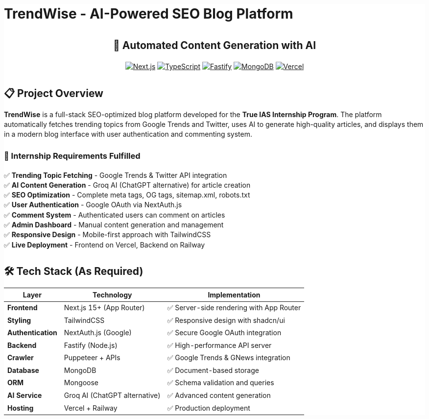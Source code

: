 # TrendWise - AI-Powered SEO Blog Platform

<div align="center">
  <h2>🚀 Automated Content Generation with AI</h2>
  
  [![Next.js](https://img.shields.io/badge/Next.js-15-black?style=flat-square&logo=next.js)](https://nextjs.org/)
  [![TypeScript](https://img.shields.io/badge/TypeScript-5.0-blue?style=flat-square&logo=typescript)](https://www.typescriptlang.org/)
  [![Fastify](https://img.shields.io/badge/Fastify-4.x-green?style=flat-square&logo=fastify)](https://www.fastify.io/)
  [![MongoDB](https://img.shields.io/badge/MongoDB-6.0-green?style=flat-square&logo=mongodb)](https://www.mongodb.com/)
  [![Vercel](https://img.shields.io/badge/Deployed-Vercel-black?style=flat-square&logo=vercel)](https://vercel.com/)
</div>

## 📋 Project Overview

**TrendWise** is a full-stack SEO-optimized blog platform developed for the **True IAS Internship Program**. The platform automatically fetches trending topics from Google Trends and Twitter, uses AI to generate high-quality articles, and displays them in a modern blog interface with user authentication and commenting system.

### 🎯 Internship Requirements Fulfilled

✅ **Trending Topic Fetching** - Google Trends & Twitter API integration  
✅ **AI Content Generation** - Groq AI (ChatGPT alternative) for article creation  
✅ **SEO Optimization** - Complete meta tags, OG tags, sitemap.xml, robots.txt  
✅ **User Authentication** - Google OAuth via NextAuth.js  
✅ **Comment System** - Authenticated users can comment on articles  
✅ **Admin Dashboard** - Manual content generation and management  
✅ **Responsive Design** - Mobile-first approach with TailwindCSS  
✅ **Live Deployment** - Frontend on Vercel, Backend on Railway  

## 🛠️ Tech Stack (As Required)

| Layer | Technology | Implementation |
|-------|------------|----------------|
| **Frontend** | Next.js 15+ (App Router) | ✅ Server-side rendering with App Router |
| **Styling** | TailwindCSS | ✅ Responsive design with shadcn/ui |
| **Authentication** | NextAuth.js (Google) | ✅ Secure Google OAuth integration |
| **Backend** | Fastify (Node.js) | ✅ High-performance API server |
| **Crawler** | Puppeteer + APIs | ✅ Google Trends & GNews integration |
| **Database** | MongoDB | ✅ Document-based storage |
| **ORM** | Mongoose | ✅ Schema validation and queries |
| **AI Service** | Groq AI (ChatGPT alternative) | ✅ Advanced content generation |
| **Hosting** | Vercel + Railway | ✅ Production deployment |
